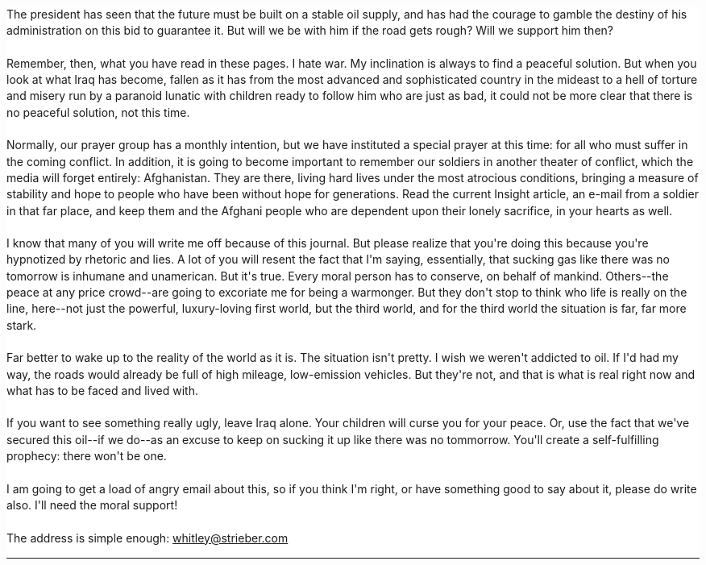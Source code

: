 The president has seen that the future must be built on a stable oil supply, and has had the courage to gamble the destiny of his administration on this bid to guarantee it. But will we be with him if the road gets rough? Will we support him then?
<br>
<br>
Remember, then, what you have read in these pages. I hate war. My inclination is always to find a peaceful solution. But when you look at what Iraq has become, fallen as it has from the most advanced and sophisticated country in the mideast to a hell of torture and misery run by a paranoid lunatic with children ready to follow him who are just as bad, it could not be more clear that there is no peaceful solution, not this time.
<br>
<br>
Normally, our prayer group has a monthly intention, but we have instituted a special prayer at this time: for all who must suffer in the coming conflict. In addition, it is going to become important to remember our soldiers in another theater of conflict, which the media will forget entirely: Afghanistan. They are there, living hard lives under the most atrocious conditions, bringing a measure of stability and hope to people who have been without hope for generations. Read the current Insight article, an e-mail from a soldier in that far place, and keep them and the Afghani people who are dependent upon their lonely sacrifice, in your hearts as well.
<br>
<br>
I know that many of you will write me off because of this journal. But please realize that you're doing this because you're hypnotized by rhetoric and lies. A lot of you will resent the fact that I'm saying, essentially, that sucking gas like there was no tomorrow is inhumane and unamerican. But it's true. Every moral person has to conserve, on behalf of mankind. Others--the peace at any price crowd--are going to excoriate me for being a warmonger. But they don't stop to think who life is really on the line, here--not just the powerful, luxury-loving first world, but the third world, and for the third world the situation is far, far more stark.
<br>
<br>
Far better to wake up to the reality of the world as it is. The situation isn't pretty. I wish we weren't addicted to oil. If I'd had my way, the roads would already be full of high mileage, low-emission vehicles. But they're not, and that is what is real right now and what has to be faced and lived with.
<br>
<br>
If you want to see something really ugly, leave Iraq alone. Your children will curse you for your peace. Or, use the fact that we've secured this oil--if we do--as an excuse to keep on sucking it up like there was no tommorrow. You'll create a self-fulfilling prophecy: there won't be one.
<br>
<br>
I am going to get a load of angry email about this, so if you think I'm right, or have something good to say about it, please do write also. I'll need the moral support!
<br>
<br>
The address is simple enough:
<a class="bbc_email" href="mailto:whitley@strieber.com">
 whitley@strieber.com
</a>
<br>
********************************************************
</section>
